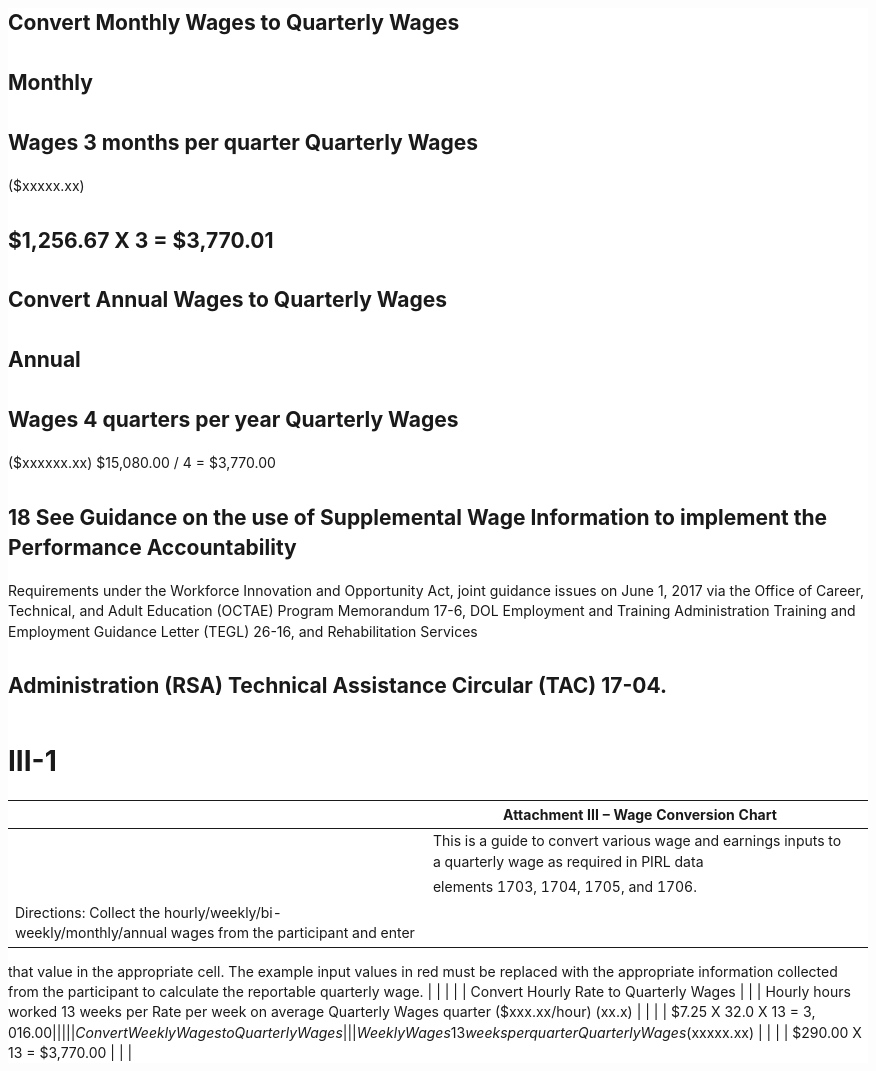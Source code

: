 ## Convert Monthly Wages to Quarterly Wages
## Monthly
## Wages               3 months per quarter    Quarterly Wages
($xxxxx.xx)
## $1,256.67  X              3             =     $3,770.01
## Convert Annual Wages to Quarterly Wages
## Annual
## Wages                4 quarters per year    Quarterly Wages
($xxxxxx.xx)
$15,080.00  /              4             =     $3,770.00

## 18 See Guidance on the use of Supplemental Wage Information to implement the Performance Accountability
Requirements under the Workforce Innovation and Opportunity Act, joint guidance issues on June 1, 2017 via the
Office of Career, Technical, and Adult Education (OCTAE) Program Memorandum 17-6, DOL Employment and
Training Administration Training and Employment Guidance Letter (TEGL) 26-16, and Rehabilitation Services
## Administration (RSA) Technical Assistance Circular (TAC) 17-04.
# III-1




|  | Attachment III – Wage Conversion Chart |  |
| --- | --- | --- |
|  | This is a guide to convert various wage and earnings inputs to a quarterly wage as required in PIRL data |  |
|  | elements 1703, 1704, 1705, and 1706. |  |
| Directions: Collect the hourly/weekly/bi-weekly/monthly/annual wages from the participant and enter
that value in the appropriate cell. The example input values in red must be replaced with the appropriate
information collected from the participant to calculate the reportable quarterly wage. |  |  |
|  | Convert Hourly Rate to Quarterly Wages |  |
| Hourly hours worked
13 weeks per
Rate per week on average Quarterly Wages
quarter
($xxx.xx/hour) (xx.x) |  |  |
| $7.25 X 32.0 X 13 = $3,016.00 |  |  |
|  | Convert Weekly Wages to Quarterly Wages |  |
| Weekly
Wages 13 weeks per quarter Quarterly Wages
($xxxxx.xx) |  |  |
| $290.00 X 13 = $3,770.00 |  |  |